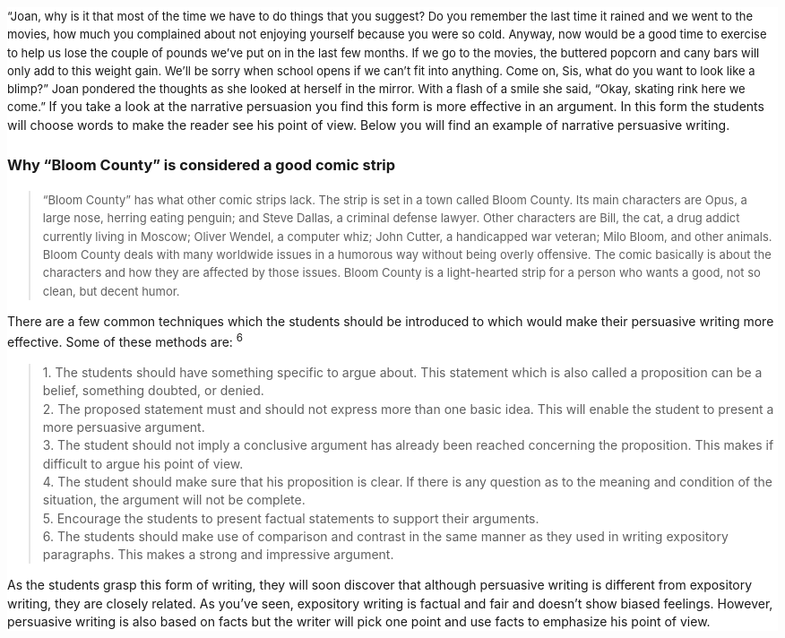   <font size="-1">
   “Joan, why is it that most of the time we have to do things that you suggest? Do you remember the last time it rained and we went to the movies, how much you complained about not enjoying yourself because you were so cold. Anyway, now would be a good time to exercise to help us lose the couple of pounds we’ve put on in the last few months. If we go to the movies, the buttered popcorn and cany bars will only add to this weight gain. We’ll be sorry when school opens if we can’t fit into anything. Come on, Sis, what do you want to look like a blimp?” Joan pondered the thoughts as she looked at herself in the mirror. With a flash of a smile she said, “Okay, skating rink here we come.”
</font>
 </blockquote>
 If you take a look at the narrative persuasion you find this form is more effective in an argument. In this form the students will choose words to make the reader see his point of view. Below you will find an example of narrative persuasive writing.
<h3>
  Why “Bloom County” is considered a good comic strip
 </h3>
 <blockquote>
  <font size="-1">
   “Bloom County” has what other comic strips lack. The strip is set in a town called Bloom County. Its main characters are Opus, a large nose, herring eating penguin; and Steve Dallas, a criminal defense lawyer. Other characters are Bill, the cat, a drug addict currently living in Moscow; Oliver Wendel, a computer whiz; John Cutter, a handicapped war veteran; Milo Bloom, and other animals. Bloom County deals with many worldwide issues in a humorous way without being overly offensive. The comic basically is about the characters and how they are affected by those issues. Bloom County is a light-hearted strip for a person who wants a good, not so clean, but decent humor.
</font>
 </blockquote>
 There are a few common techniques which the students should be introduced to which would make their persuasive writing more effective. Some of these methods are:
 <sup>
  6
 </sup>
<blockquote>
  <dl>
   <dt>
    1. The students should have something specific to argue about. This statement which is also called a proposition can be a belief, something doubted, or denied.
    <dt>
     2. The proposed statement must and should not express more than one basic idea. This will enable the student to present a more persuasive argument.
     <dt>
      3. The student should not imply a conclusive argument has already been reached concerning the proposition. This makes if difficult to argue his point of view.
      <dt>
       4. The student should make sure that his proposition is clear. If there is any question as to the meaning and condition of the situation, the argument will not be complete.
       <dt>
        5. Encourage the students to present factual statements to support their arguments.
        <dt>
         6. The students should make use of comparison and contrast in the same manner as they used in writing expository paragraphs. This makes a strong and impressive argument.
        </dt>
       </dt>
      </dt>
     </dt>
    </dt>
   </dt>
  </dl>
 </blockquote>
 As the students grasp this form of writing, they will soon discover that although persuasive writing is different from expository writing, they are closely related. As you’ve seen, expository writing is factual and fair and doesn’t show biased feelings. However, persuasive writing is also based on facts but the writer will pick one point and use facts to emphasize his point of view.
 <p>
